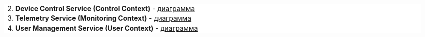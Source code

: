 2. **Device Control Service (Control Context)** - [диаграмма](https://www.planttext.com?text=bLTPR-Cs47xths2D0dM0PFsoJmiKs5oRk4ssJkJq00e454LRH2XI9QaatgB_lJCaTSj8Da1WSuQSyvl3dwsZnbM5dFqW59DLnadkN6a_BPU6ldpO2PTNQMMvOLevhjm7fejbAQd2DoVMPLAao_EF9siaFTpUB0jg7JT0UZpNHQaLlYbH_kpczA_V7ZQFVwmsruytbrUNNoyMHxEP4qvoSlwHDDV9XQ0xGmjoGYxuis301Tr6Iv9muy-Bce2V_DN1pKGKfHHRmJDoJbakr0va8viAnSs2bkAAElv2zyTaVhfUaNYQm_5NhNRBhrUhht_YwLvNZbjY-3yLjyuIfqaXcD4swBRpeuxOpDjtptV2EeEYey4rfROO1L_fUNk1KKUbtX6gCb9mHpCuzoHZo6-feZjUG4ZWuGCGI4lfIlw5FbEIb0QS9cTQktbzdLOkXxi2j0cjo2BakYHshnZHIkwFUZfp3LfxIg-HyXrQRtHKLRHFfhNEaZtWf7YyV7KBMy2541WBGX8ynjHRbBhI6n8YRJyHANQvWsixI21yC5fmG-6BvSfgW-bfFNeyqvNAgDd7H4NOj6aO06j-HFwT4VXhiBXWuSPfAU1LVHq0v3Cg5Fa2GEKlsZnvx5mc6sIIhJRHOX85_AqQD4C55PXthh9I2-LiXmUnSfm0z8pWddxFgJnnecW44NZ1pPOoZkmpwbXET0anmBYZ-sZ_o0clyHh-9JVUaM12fBJmh1cbqH1jYxd5upEL8lCQK6bzQPeAnbVmhaio76i1y2vOdsmhwJgwfgttCGaOD6tg4X-fI1xLLuXZYq9K6ruW2dEZbVZMM1uOBBIDbf132Mkp3nQhhHJCeSbQLlXmsbRAq1NiG1sBJptHzwK9YvES6kXQp7CHE93CGa0y89sesrToXmPnr4zLYQoct8BQGK9yI-HHS0iHP7sXKgQKFM5tGxmoE1_0ZW408luYzWD-MbIsvDQZbfkrYAzKR4Ee__PkinbJrqOxpG3Yq0vB0BcDeLUS3PgAbm4Umv4OQDW7iHEBvl8P3kigbSBctW5F80sbjJqmoi10-6F_ZvfIev-u6LKhowa2BiUNjejl_igPnqgF5wfuIuMiJFTLqnqQVmDlsZ7FIwhKCYFIZaijQUYJ3Pmo0APNupxu3S98LMReLslQ46STTpouXEeZBoZS2Wb93AdvhzELBz9-E_OonZtPamESCc67jOsjlzDmuBqPTShXK0N5rXTRhJ6MtbXJmaEj7NSBxvXi_LQWdDp7IC3ZqUIEQ3dpO05PDKu3mQkXQIhSxLqdDmwiB-fk6oesPC4Fj9y8Z4bk58tTdtfysDazbxtDPcfOsNfqehRhpMQTB75CWLXytNqnMcP-3qdbjGW0DB2u2lCVPTMYmC9aEEL7yaShpKe99y2dVdEZML_wCVdHqPtzUHxtY0dBnujBBJe2rlYbuNt2mPULYj5cpKuwYdjN_sY-haDfGUGYouPgR8UtdN1ZCEZ2joRuddjOJD-2WQY7WANlap7P-HFOMjxZLL_Kv5XiuTK1m269VOUcJGFalU5YNyeRLWNsUrqyD6dgxxRT-q9RVvU9RqiDC-YmJ81pQDAup60VMYJmGyblCW1jAr819rWsfxHFjcd_sKUbRPfdCyCFH6bIOWAMTUBZ-_b1YLD9wtTrM3-oBgP2FvqK2C6vc5XHlA8fZ0r_gOoA0HUR9RQNEfkz1mTsgL8R5n9PZOHWxn-i9Ds-CGJ6SFXqqHU6OekKqzkxdeRUWe2BQ6yEUQq3yUCbv9upBfvx9RtiBGqTnIXm966o9bVrVi7jCfhJ9dK4-C-GbQgGv7y0)  
3. **Telemetry Service (Monitoring Context)** - [диаграмма](https://www.planttext.com?text=ZLVRRkCs47ttLx11WIP0l7xPfm85recpYTjucyJUNe020IqnCX6AL4agYRVeltTcA8cYP7StJz6GS-6PCnT_S9vRNvTgyftKcQfpmNRUL-x7sSportU5zBjwMpjXCwEzqFvTPifPfRX6dQdpkPBRsUNxwHsAFgzkPoLtNbWGFLwQiZ8QTIgqFxcT__dhvytZxylDpUFjrVNLfyNfsMJYfLU2NRvdtNMsaBoml6HJjX5AbCBRFLiB-o8pmKvNHajlhDG5Q418RnxkhMLPAVaaHSukURQ3Gx2CnrngOKzv9Q-v5wzyVyvEvdTBrdoTmESlHXUpJzVBJt_WruEflN3CYhzhuRnZth1IPjQuuDwTdFNCvW9b3wAG3a84xGK9M2jfWqR3r-OaNe0dyPnxpbwual2FD3enx3AXkPMcqGV5TIFfc_oPlt2shWYA2sCynIzuxfWJsXdBoCKJ_6DhDGXzPo2dAwvv0VXg3vetA65Hz3LFjoQZm5aPLKu3cIhczZfZHglz6NYThFT0YVBnwisVkX8k11GSFWi_MVEDLfTcqqJl6DSv8CLTJNvpqIOWFkFnmjGwvtP_wbkYHCX6t3avO_zC6FnrJ8jgyqecAa0IofhKx2DGKRmQ-qpuNgqtU4YmTjg4z5zwoXQ8E507H4BdbP7QEvH3MjJKorA4d00v12_fv0QO0cpEk0f7F8D7qibSSxNtCdFH53mUunyy0lKkZL8Y0qj8ChJJ2IBvrZrMPE4OyeUkLlURJP03qi3xHhn8AOgYEsky0MMsW-mekDtTqyQMSFLBo-O3WQg6CbYY3VbidqaaRoZOZtl7BHHsHgUHRUIPI35LaOjL1K4HVf6WRRKfOvxh2i-eNuZ6fAc4fPkazf4hjUNPCvO-9Xeoeuu0Zmc5nY250rWmRGJ_1gJJ86QTFBwcVqnHLU5E7qjU55OKFCa3zDtAuhqWcsi3S0FpX8zvf8jMO9_6XrT6oKoA8z7pbbzNke1YmixOCIw8Oj0NtCcCTHfKcb8xMUm2lzSUWWNU88tfbfCatrZWRXhZN0ae-KBe1lHUsG1z_1xJ1VLm3FAsvAvUuFEktYhfTiGY4h1E4cCF1rKum4w2FHs011gnhJNFmb89KAC9RKoWHeX_1v3lZCePnx1T7_buA-BMOd8uUD9OrrkNMRdj1Hr5mwXTEAaedGXwIfQEudK5L1Aza9f1OyCa2fVYQIWqgTFQ3YwVf8Bv3GxW3V_sUkrY6y5VR9DcYUdRSaTyMUedLRyjBePKBtlu8ktFso6remQuxqydSEMevYdEs07eCqovNBhGqgWWO9H03PUo_NYY-QqzP2dqKr16fya8R3XmGHG0Mwk64q50RlXsA_tglfSFQjn88an6Q1y1UnfCFp2OSS827G1S-8SJwztaGQXa1ncCdViwO9JE4_HwizdShMSuTC0yMXbj1WDJe_dVMkaRINL6MynlWHNOdz9rPMWBthiU3lm33iQxnX9ME0aWTNqx8AaCprCVv-nxpmltqqcpM0IdIzs0d7KhumZkD8J3dRh5lIcgbYHKWy7Y4myhnzZYk7jU2--Y-9YLmR0-71XCQiWYxD__6z30r97fEifcU-_eEm-5D7vkYF4ReJjayaYy16CaHbZnlnNDezEX_JzjHA4Z7ZC-UlEtc8ypyhXneF0Yh876mgkFGvGst3LSnounM23wNPVTGg3TalRLTv3PjWfswIQQcBsdbVQMwwA6W9lIZx-vGlc6Laik3-SsRUhKgcQlLY8toK8a4JNu_ZiGia1VgFcorZBO3pqn-Kqnt8O3JmST4HVUsQMPtpLTUx0YfFK-pFPmSCJanmOUapzVtITUaf6EloAIAKAU1mx6QyE3o8Hy4R5EParjZzoYkP7-aSfRjlk0SBCcd13SGGv_05pXPptx3m00)
4. **User Management Service (User Context)** - [диаграмма](https://www.planttext.com?text=ZLTRRzis57xth-2C0Kk0f7hfKu41TUmWSUQaJkoq7J0We2LQ9YgH6aabzORzzvt3YoZ9IfmyEERbVEVodGlzMHkgJ5qMer-uI8iwOsHdJAK_9OcYBnzoRdRrfjPCfL8O9io7L9P9LL21CkVQP0NV9DEFvqlSUhnT92NLXYdOUfhAif82PIh47oqcVtvvN3zzcw-ldnQNLvTtivFJqSXmKp0o_KYQwsJ6QQveISx98oWcjrJGd9LuicBgcQUCdCmpM7Ap1oamwwU1kojULWNVSfQHAKrtNEI0ZiUK2wPEQCMlg64lT7z6nfFbdFZL69P_I94dTrVpk--uUf2rOPeezdVDjD74I5BoL4djbElnQGisOxY7QoKB49xPDV4RmM24lPBuEHVSS5gGYgcIQysbq0H2g-kIgGwmJfcWYakF0A8hlzC6lQ7FbAmg1TwI2obDMuLy0HozuzMmWfq4McDiGV0QTmR2_PeYoqxKyamBdb43BetRaN-waBN8gDgVO1fr5Bv2x_YK_3iYyDUaX1MTL3p807zeGC-UXylL6e_8LYg24gHiiFyIFfiKoxasojgP53Bd0e-MIcuvv65NO5AR7UPPQc_RUmrjhQlWBbhRCvc2iFDDOSPreBpJAaHsV7Y3YemWX5JydqRzpRSrfECF9dg6BgdMBr9bX8bKxQjmVSNwfkBk5zH4EDHDhW9T0_PNBYJH1Hk-4AW11-nvDHX829kM0dAI2-2cZE5KRCiK60trrfMuamPgsST2CsE0Q6qvILF89tCq_B70eWSjzeO8IC4CMussT960LfMYxWTPiFCDrT1YQEToarqzWHwdiKAy9mYXUBup-gW_sd69hQt5IM3ORWyvjTfH1UQczhmRufXCsaW51uqNNfVkPRm5iNc5hPPvK0a-Mv_qiE5OY9VFy6rPRmgkTzPkkq6QdRR5quVvUZwTB3uHTqdBMa57nPhkHTVQcYe6ZJnBwYh3_uIXq87bEoforZf39WaK3S-5xJpnn89cZAQ6FplMt1auzr-hgyqsrh7PPg2DpIxGZwNK9bTiTRy8nQ7FR4N7X3WBvG8dBT_QRHhqQ4kXPJWIQfUswR6Cwt5CXIxK6TdQEIPCiVSv2y8GATgP1INiW_KN2j81wRbrQ-8sh1gwsN1pUpzko8CcocY9_VUSPDXI-SREJGnB4aqWZXXqQlGRkVm9ZmFN2E0B1XcC73smeZEVOxTtKNMWsfMaZnWQShrUBrS9jdr0Hv23cHQHlhhQyrXnR0MS00D6XW6AOOhFWAsI9P507zQ7UmcG4_TwgeWKnTwPq7iGH0E69dyXQTOru8pyQcYkVnzxPE_OmMlW43SEudUXMZyz6Mdpz3gWfT7pwZWBx3Il18knfUwbrC4u62c1tZQfnp06-dhajbr5hs9rN1d2c-vO-aE77kyQz3lXXjjqy3CqrjV1-Y4QCk-A6P_5Hzq5bcC_dHI5xuJmg0Ml0CqtjqC_1hjs-AvjDeJ6-6vVZc26fuCtyGtSmvWSWPui5grOlQq1GZR3mlT3SJWqjk-lu4Q8XMsfk7U_I6wMapSYq1QjMqycFI0-x6WRePS1KHxSQFqYSgEwxT9WelP6ZLCHaZQnZmNT31ry2ngPoiAtTZiLAXTpDnQcYcEBAEpmrdluOLX2FzMyuFZaQ-gwJrn_6dLvxC-Nc8MJs_ibslAPYGn-SPB_0G00)